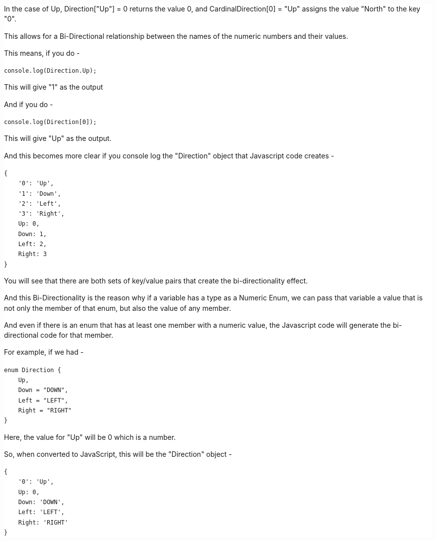 In the case of Up, Direction["Up"] = 0 returns the value 0, and CardinalDirection[0] = "Up" assigns the value "North" to the key "0".

This allows for a Bi-Directional relationship between the names of the numeric numbers and their values.

This means, if you do -

    console.log(Direction.Up);

This will give "1" as the output

And if you do -

    console.log(Direction[0]);

This will give "Up" as the output.

And this becomes more clear if you console log the "Direction" object that Javascript code creates - 

    {
        '0': 'Up',
        '1': 'Down',
        '2': 'Left',
        '3': 'Right',
        Up: 0,
        Down: 1,
        Left: 2,
        Right: 3
    }

You will see that there are both sets of key/value pairs that create the bi-directionality effect.

And this Bi-Directionality is the reason why if a variable has a type as a Numeric Enum, we can pass that variable a value that is not only the member of that enum, but also the value of any member.

And even if there is an enum that has at least one member with a numeric value, the Javascript code will generate the bi-directional code for that member.

For example, if we had - 

    enum Direction {
        Up,
        Down = "DOWN",
        Left = "LEFT",
        Right = "RIGHT"
    }

Here, the value for "Up" will be 0 which is a number. 

So, when converted to JavaScript, this will be the "Direction" object - 

    { 
        '0': 'Up', 
        Up: 0, 
        Down: 'DOWN', 
        Left: 'LEFT', 
        Right: 'RIGHT'
    }
